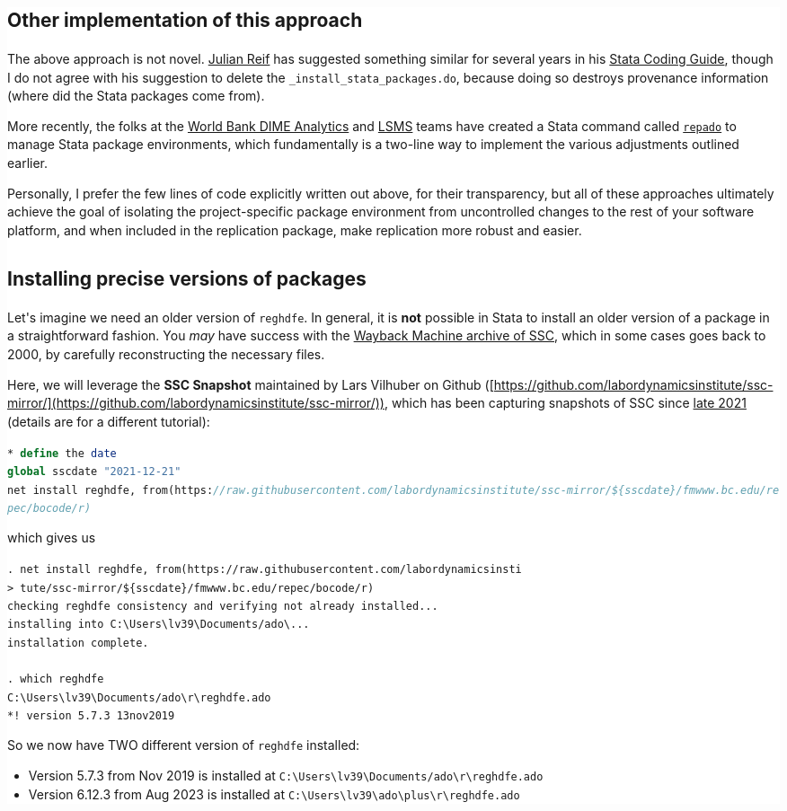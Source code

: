 ## Other implementation of this approach

The above approach is not novel. [Julian Reif](https://julianreif.com) has suggested something similar for several years in his [Stata Coding Guide](https://julianreif.com/guide/#libraries), though I do not agree with his suggestion to delete the `_install_stata_packages.do`, because doing so destroys provenance information (where did the Stata packages come from).

More recently, the folks at the [World Bank DIME Analytics](https://www.worldbank.org/en/research/dime/data-and-analytics) and [LSMS](https://www.worldbank.org/en/programs/lsms) teams have created a Stata command called [`repado`](https://worldbank.github.io/repkit/reference/repado.html) to manage Stata package environments, which fundamentally is a two-line way to implement the various adjustments outlined earlier. 

Personally, I prefer the few lines of code explicitly written out above, for their transparency, but all of these approaches ultimately achieve the goal of isolating the project-specific package environment from uncontrolled changes to the rest of your software platform, and when included in the replication package, make replication more robust and easier.


## Installing precise versions of packages


Let's imagine we need an older version of `reghdfe`. In general, it is **not** possible in Stata to install an older version of a package in a straightforward fashion. You *may* have success with the [Wayback Machine archive of SSC](https://web.archive.org/web/20141226200440/http://fmwww.bc.edu/RePEc/bocode/), which in some cases goes back to 2000, by carefully reconstructing the necessary files. 

Here, we will leverage the **SSC Snapshot** maintained by Lars Vilhuber on Github ([https://github.com/labordynamicsinstitute/ssc-mirror/](https://github.com/labordynamicsinstitute/ssc-mirror/)), which has been capturing snapshots of SSC since [late 2021](https://github.com/labordynamicsinstitute/ssc-mirror/releases/tag/2021-12-21) (details are for a different tutorial):

```stata
* define the date
global sscdate "2021-12-21"
net install reghdfe, from(https://raw.githubusercontent.com/labordynamicsinstitute/ssc-mirror/${sscdate}/fmwww.bc.edu/repec/bocode/r)
```

which gives us

```
. net install reghdfe, from(https://raw.githubusercontent.com/labordynamicsinsti
> tute/ssc-mirror/${sscdate}/fmwww.bc.edu/repec/bocode/r)
checking reghdfe consistency and verifying not already installed...
installing into C:\Users\lv39\Documents/ado\...
installation complete.

. which reghdfe
C:\Users\lv39\Documents/ado\r\reghdfe.ado
*! version 5.7.3 13nov2019
```

So we now have TWO different version of `reghdfe` installed:

- Version 5.7.3 from Nov 2019 is installed at `C:\Users\lv39\Documents/ado\r\reghdfe.ado` 
- Version 6.12.3 from Aug 2023 is installed at `C:\Users\lv39\ado\plus\r\reghdfe.ado`
